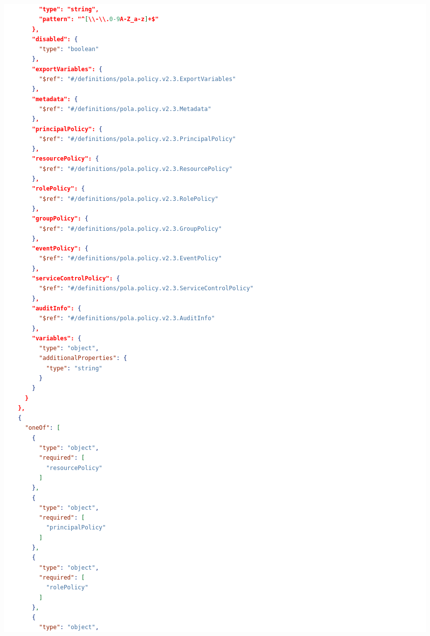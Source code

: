 ```json
          "type": "string",
          "pattern": "^[\\-\\.0-9A-Z_a-z]+$"
        },
        "disabled": {
          "type": "boolean"
        },
        "exportVariables": {
          "$ref": "#/definitions/pola.policy.v2.3.ExportVariables"
        },
        "metadata": {
          "$ref": "#/definitions/pola.policy.v2.3.Metadata"
        },
        "principalPolicy": {
          "$ref": "#/definitions/pola.policy.v2.3.PrincipalPolicy"
        },
        "resourcePolicy": {
          "$ref": "#/definitions/pola.policy.v2.3.ResourcePolicy"
        },
        "rolePolicy": {
          "$ref": "#/definitions/pola.policy.v2.3.RolePolicy"
        },
        "groupPolicy": {
          "$ref": "#/definitions/pola.policy.v2.3.GroupPolicy"
        },
        "eventPolicy": {
          "$ref": "#/definitions/pola.policy.v2.3.EventPolicy"
        },
        "serviceControlPolicy": {
          "$ref": "#/definitions/pola.policy.v2.3.ServiceControlPolicy"
        },
        "auditInfo": {
          "$ref": "#/definitions/pola.policy.v2.3.AuditInfo"
        },
        "variables": {
          "type": "object",
          "additionalProperties": {
            "type": "string"
          }
        }
      }
    },
    {
      "oneOf": [
        {
          "type": "object",
          "required": [
            "resourcePolicy"
          ]
        },
        {
          "type": "object",
          "required": [
            "principalPolicy"
          ]
        },
        {
          "type": "object",
          "required": [
            "rolePolicy"
          ]
        },
        {
          "type": "object",
```